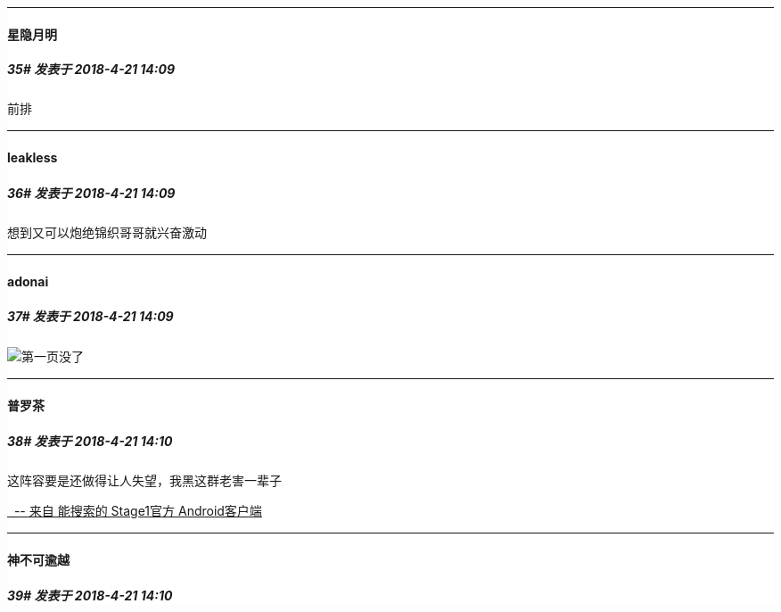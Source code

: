 
*****

####  星隐月明  
##### 35#       发表于 2018-4-21 14:09




前排







*****

####  leakless  
##### 36#       发表于 2018-4-21 14:09




想到又可以炮绝锦织哥哥就兴奋激动







*****

####  adonai  
##### 37#       发表于 2018-4-21 14:09



<img src="https://static.saraba1st.com/image/smiley/face2017/067.png" referrerpolicy="no-referrer">第一页没了







*****

####  普罗茶  
##### 38#       发表于 2018-4-21 14:10




这阵容要是还做得让人失望，我黑这群老害一辈子

[  -- 来自 能搜索的 Stage1官方 Android客户端](https://www.coolapk.com/apk/140634)







*****

####  神不可逾越  
##### 39#       发表于 2018-4-21 14:10
